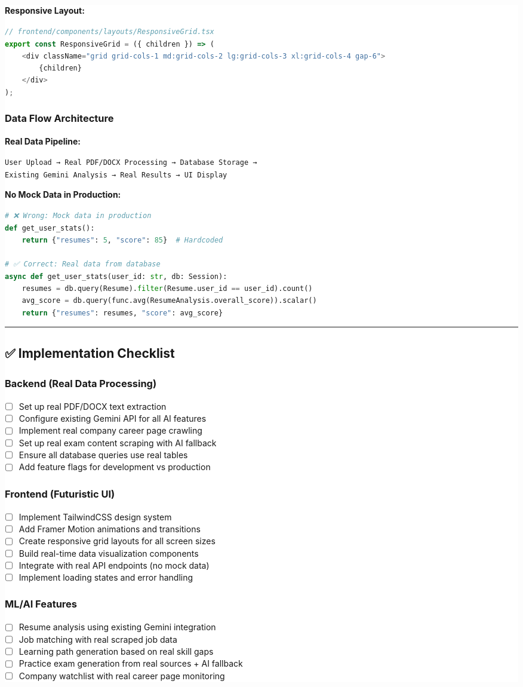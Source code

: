 **Responsive Layout:**
```typescript
// frontend/components/layouts/ResponsiveGrid.tsx
export const ResponsiveGrid = ({ children }) => (
    <div className="grid grid-cols-1 md:grid-cols-2 lg:grid-cols-3 xl:grid-cols-4 gap-6">
        {children}
    </div>
);
```

### Data Flow Architecture

**Real Data Pipeline:**
```
User Upload → Real PDF/DOCX Processing → Database Storage → 
Existing Gemini Analysis → Real Results → UI Display
```

**No Mock Data in Production:**
```python
# ❌ Wrong: Mock data in production
def get_user_stats():
    return {"resumes": 5, "score": 85}  # Hardcoded

# ✅ Correct: Real data from database
async def get_user_stats(user_id: str, db: Session):
    resumes = db.query(Resume).filter(Resume.user_id == user_id).count()
    avg_score = db.query(func.avg(ResumeAnalysis.overall_score)).scalar()
    return {"resumes": resumes, "score": avg_score}
```

---

## ✅ Implementation Checklist

### Backend (Real Data Processing)
- [ ] Set up real PDF/DOCX text extraction
- [ ] Configure existing Gemini API for all AI features  
- [ ] Implement real company career page crawling
- [ ] Set up real exam content scraping with AI fallback
- [ ] Ensure all database queries use real tables
- [ ] Add feature flags for development vs production

### Frontend (Futuristic UI)
- [ ] Implement TailwindCSS design system
- [ ] Add Framer Motion animations and transitions
- [ ] Create responsive grid layouts for all screen sizes
- [ ] Build real-time data visualization components
- [ ] Integrate with real API endpoints (no mock data)
- [ ] Implement loading states and error handling

### ML/AI Features
- [ ] Resume analysis using existing Gemini integration
- [ ] Job matching with real scraped job data
- [ ] Learning path generation based on real skill gaps
- [ ] Practice exam generation from real sources + AI fallback
- [ ] Company watchlist with real career page monitoring
